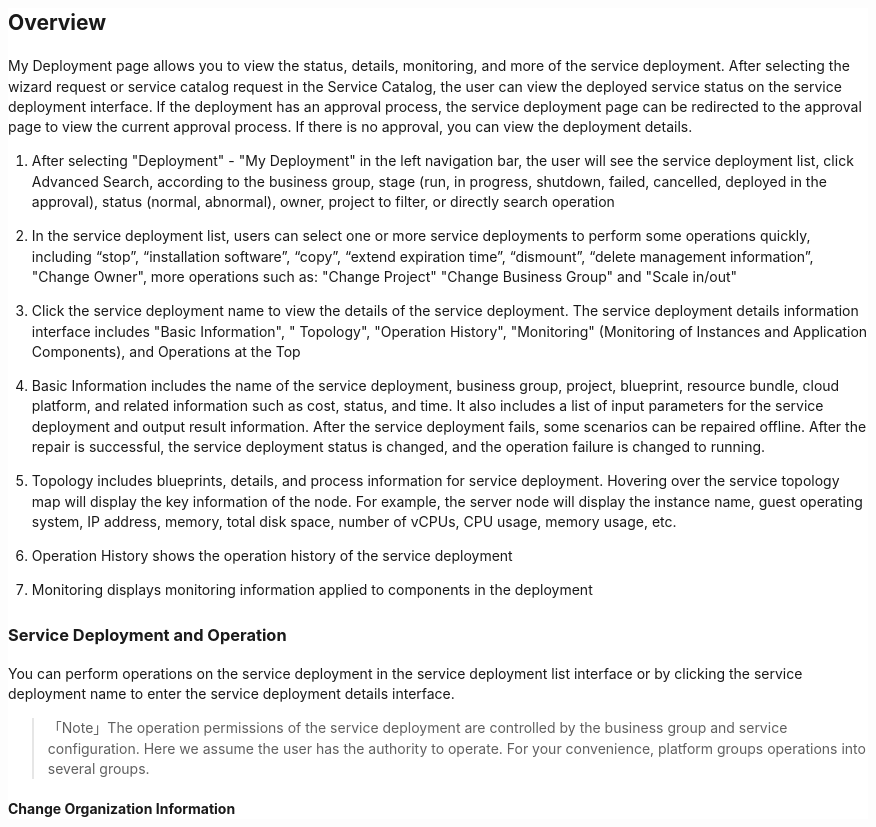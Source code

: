 
## Overview

My Deployment page allows you to view the status, details, monitoring, and more of the service deployment. After selecting the wizard request or service catalog request in the Service Catalog, the user can view the deployed service status on the service deployment interface. If the deployment has an approval process, the service deployment page can be redirected to the approval page to view the current approval process. If there is no approval, you can view the deployment details.


1.  After selecting "Deployment" - "My Deployment" in the left navigation bar, the user will see the service deployment list, click Advanced Search, according to the business group, stage (run, in progress, shutdown, failed, cancelled, deployed in the approval), status (normal, abnormal), owner, project to filter, or directly search operation


2.  In the service deployment list, users can select one or more service deployments to perform some operations quickly, including “stop”, “installation software”, “copy”, “extend expiration time”, “dismount”, “delete management information”, "Change Owner", more operations such as: "Change Project" "Change Business Group" and "Scale in/out"


3.  Click the service deployment name to view the details of the service deployment. The service deployment details information interface includes "Basic Information", " Topology", "Operation History", "Monitoring" (Monitoring of Instances and Application Components), and Operations at the Top


4.  Basic Information includes the name of the service deployment, business group, project, blueprint, resource bundle, cloud platform, and related information such as cost, status, and time. It also includes a list of input parameters for the service deployment and output result information. After the service deployment fails, some scenarios can be repaired offline. After the repair is successful, the service deployment status is changed, and the operation failure is changed to running.


5.  Topology includes blueprints, details, and process information for service deployment. Hovering over the service topology map will display the key information of the node. For example, the server node will display the instance name, guest operating system, IP address, memory, total disk space, number of vCPUs, CPU usage, memory usage, etc.


6.  Operation History shows the operation history of the service deployment


7.  Monitoring displays monitoring information applied to components in the deployment



### Service Deployment and Operation


You can perform operations on the service deployment in the service deployment list interface or by clicking the service deployment name to enter the service deployment details interface.

>「Note」The operation permissions of the service deployment are controlled by the business group and service configuration. Here we assume the user has the authority to operate. For your convenience, platform groups operations into several groups.



#### Change Organization Information 
